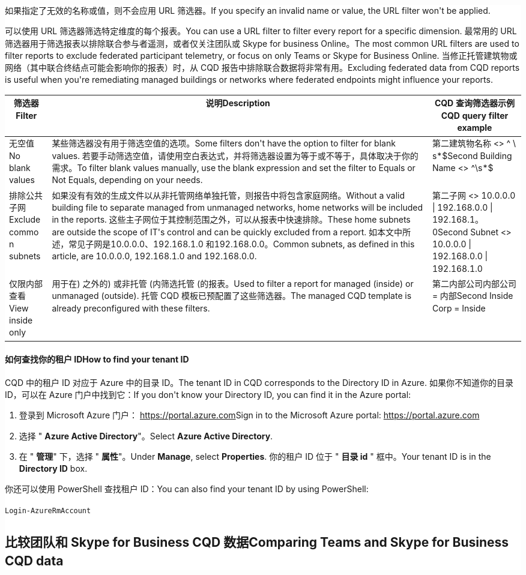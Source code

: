 <span data-ttu-id="ef5d2-425">如果指定了无效的名称或值，则不会应用 URL 筛选器。</span><span class="sxs-lookup"><span data-stu-id="ef5d2-425">If you specify an invalid name or value, the URL filter won't be applied.</span></span>


<span data-ttu-id="ef5d2-426">可以使用 URL 筛选器筛选特定维度的每个报表。</span><span class="sxs-lookup"><span data-stu-id="ef5d2-426">You can use a URL filter to filter every report for a specific dimension.</span></span> <span data-ttu-id="ef5d2-427">最常用的 URL 筛选器用于筛选报表以排除联合参与者遥测，或者仅关注团队或 Skype for business Online。</span><span class="sxs-lookup"><span data-stu-id="ef5d2-427">The most common URL filters are used to filter reports to exclude federated participant telemetry, or focus on only Teams or Skype for Business Online.</span></span> <span data-ttu-id="ef5d2-428">当修正托管建筑物或网络（其中联合终结点可能会影响你的报表）时，从 CQD 报告中排除联合数据将非常有用。</span><span class="sxs-lookup"><span data-stu-id="ef5d2-428">Excluding federated data from CQD reports is useful when you're remediating managed buildings or networks where federated endpoints might influence your reports.</span></span>

| <span data-ttu-id="ef5d2-429">筛选器</span><span class="sxs-lookup"><span data-stu-id="ef5d2-429">Filter</span></span>         | <span data-ttu-id="ef5d2-430">说明</span><span class="sxs-lookup"><span data-stu-id="ef5d2-430">Description</span></span>          | <span data-ttu-id="ef5d2-431">CQD 查询筛选器示例</span><span class="sxs-lookup"><span data-stu-id="ef5d2-431">CQD query filter example</span></span>      |
|----------------|----------------------|-------------------------------|
| <span data-ttu-id="ef5d2-432">无空值</span><span class="sxs-lookup"><span data-stu-id="ef5d2-432">No blank values</span></span>   | <span data-ttu-id="ef5d2-433">某些筛选器没有用于筛选空值的选项。</span><span class="sxs-lookup"><span data-stu-id="ef5d2-433">Some filters don't have the option to filter for blank values.</span></span> <span data-ttu-id="ef5d2-434">若要手动筛选空值，请使用空白表达式，并将筛选器设置为等于或不等于，具体取决于你的需求。</span><span class="sxs-lookup"><span data-stu-id="ef5d2-434">To filter blank values manually, use the blank expression and set the filter to Equals or Not Equals, depending on your needs.</span></span>      | <span data-ttu-id="ef5d2-435">第二建筑物名称 \<\> \^ \\ s\*\$</span><span class="sxs-lookup"><span data-stu-id="ef5d2-435">Second Building Name \<\> \^\\s\*\$</span></span>                       |
| <span data-ttu-id="ef5d2-436">排除公共子网</span><span class="sxs-lookup"><span data-stu-id="ef5d2-436">Exclude common subnets</span></span> | <span data-ttu-id="ef5d2-437">如果没有有效的生成文件以从非托管网络单独托管，则报告中将包含家庭网络。</span><span class="sxs-lookup"><span data-stu-id="ef5d2-437">Without a valid building file to separate managed from unmanaged networks, home networks will be included in the reports.</span></span> <span data-ttu-id="ef5d2-438">这些主子网位于其控制范围之外，可以从报表中快速排除。</span><span class="sxs-lookup"><span data-stu-id="ef5d2-438">These home subnets are outside the scope of IT's control and can be quickly excluded from a report.</span></span> <span data-ttu-id="ef5d2-439">如本文中所述，常见子网是10.0.0.0、192.168.1.0 和192.168.0.0。</span><span class="sxs-lookup"><span data-stu-id="ef5d2-439">Common subnets, as defined in this article, are 10.0.0.0, 192.168.1.0 and 192.168.0.0.</span></span> | <span data-ttu-id="ef5d2-440">第二子网 \<\> 10.0.0.0 \| 192.168.0.0 \| 192.168.1。0</span><span class="sxs-lookup"><span data-stu-id="ef5d2-440">Second Subnet \<\> 10.0.0.0 \| 192.168.0.0 \| 192.168.1.0</span></span> |
| <span data-ttu-id="ef5d2-441">仅限内部查看</span><span class="sxs-lookup"><span data-stu-id="ef5d2-441">View inside only</span></span>  | <span data-ttu-id="ef5d2-442">用于在) 之外的) 或非托管 (内筛选托管 (的报表。</span><span class="sxs-lookup"><span data-stu-id="ef5d2-442">Used to filter a report for managed (inside) or unmanaged (outside).</span></span> <span data-ttu-id="ef5d2-443">托管 CQD 模板已预配置了这些筛选器。</span><span class="sxs-lookup"><span data-stu-id="ef5d2-443">The managed CQD template is already preconfigured with these filters.</span></span>       | <span data-ttu-id="ef5d2-444">第二内部公司内部公司 = 内部</span><span class="sxs-lookup"><span data-stu-id="ef5d2-444">Second Inside Corp = Inside</span></span>        |


#### <a name="how-to-find-your-tenant-id"></a><span data-ttu-id="ef5d2-445">如何查找你的租户 ID</span><span class="sxs-lookup"><span data-stu-id="ef5d2-445">How to find your tenant ID</span></span>

<span data-ttu-id="ef5d2-446">CQD 中的租户 ID 对应于 Azure 中的目录 ID。</span><span class="sxs-lookup"><span data-stu-id="ef5d2-446">The tenant ID in CQD corresponds to the Directory ID in Azure.</span></span> <span data-ttu-id="ef5d2-447">如果你不知道你的目录 ID，可以在 Azure 门户中找到它：</span><span class="sxs-lookup"><span data-stu-id="ef5d2-447">If you don't know your Directory ID, you can find it in the Azure portal:</span></span>

1.  <span data-ttu-id="ef5d2-448">登录到 Microsoft Azure 门户： <https://portal.azure.com></span><span class="sxs-lookup"><span data-stu-id="ef5d2-448">Sign in to the Microsoft Azure portal: <https://portal.azure.com></span></span>

2.  <span data-ttu-id="ef5d2-449">选择 " **Azure Active Directory**"。</span><span class="sxs-lookup"><span data-stu-id="ef5d2-449">Select **Azure Active Directory**.</span></span>

3.  <span data-ttu-id="ef5d2-450">在 " **管理**" 下，选择 " **属性**"。</span><span class="sxs-lookup"><span data-stu-id="ef5d2-450">Under **Manage**, select **Properties**.</span></span> <span data-ttu-id="ef5d2-451">你的租户 ID 位于 " **目录 id** " 框中。</span><span class="sxs-lookup"><span data-stu-id="ef5d2-451">Your tenant ID is in the **Directory ID** box.</span></span>

<span data-ttu-id="ef5d2-452">你还可以使用 PowerShell 查找租户 ID：</span><span class="sxs-lookup"><span data-stu-id="ef5d2-452">You can also find your tenant ID by using PowerShell:</span></span> 

```powershell
Login-AzureRmAccount
```

## <a name="comparing-teams-and-skype-for-business-cqd-data"></a><span data-ttu-id="ef5d2-453">比较团队和 Skype for Business CQD 数据</span><span class="sxs-lookup"><span data-stu-id="ef5d2-453">Comparing Teams and Skype for Business CQD data</span></span>

